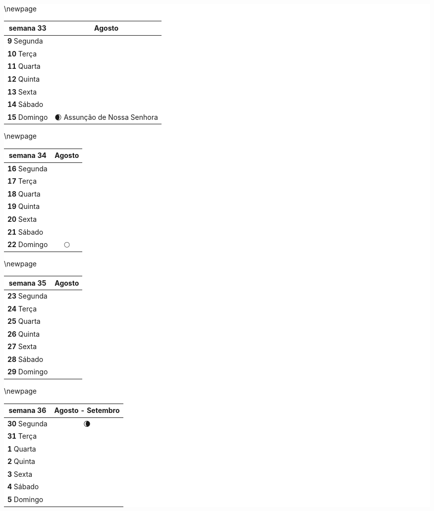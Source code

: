  \newpage 

|  semana 33 |    Agosto   |
| ------------- |:-------------:|
| **9**  Segunda      |         |
| **10**  Terça      |         |
| **11**  Quarta      |         |
| **12**  Quinta      |         |
| **13**  Sexta      |         |
| **14**  Sábado      |         |
| **15**  Domingo      |  🌒 Assunção de Nossa Senhora      |

 \newpage 

|  semana 34 |    Agosto   |
| ------------- |:-------------:|
| **16**  Segunda      |         |
| **17**  Terça      |         |
| **18**  Quarta      |         |
| **19**  Quinta      |         |
| **20**  Sexta      |         |
| **21**  Sábado      |         |
| **22**  Domingo      |  🌕       |

 \newpage 

|  semana 35 |    Agosto   |
| ------------- |:-------------:|
| **23**  Segunda      |         |
| **24**  Terça      |         |
| **25**  Quarta      |         |
| **26**  Quinta      |         |
| **27**  Sexta      |         |
| **28**  Sábado      |         |
| **29**  Domingo      |         |

 \newpage 

|  semana 36 |    Agosto - Setembro   |
| ------------- |:-------------:|
| **30**  Segunda      |  🌘       |
| **31**  Terça      |         |
| **1**  Quarta      |         |
| **2**  Quinta      |         |
| **3**  Sexta      |         |
| **4**  Sábado      |         |
| **5**  Domingo      |         |
